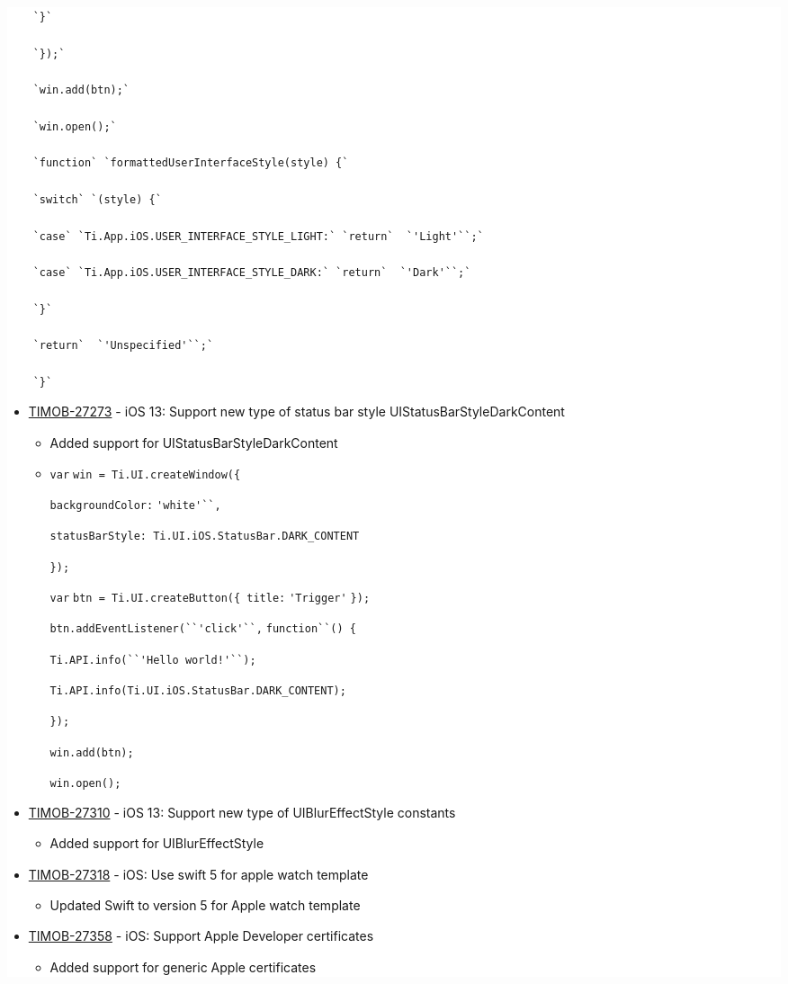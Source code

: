         `}`
        
        `});`
        
        `win.add(btn);`
        
        `win.open();`
        
        `function` `formattedUserInterfaceStyle(style) {`
        
        `switch` `(style) {`
        
        `case` `Ti.App.iOS.USER_INTERFACE_STYLE_LIGHT:` `return`  `'Light'``;`
        
        `case` `Ti.App.iOS.USER_INTERFACE_STYLE_DARK:` `return`  `'Dark'``;`
        
        `}`
        
        `return`  `'Unspecified'``;`
        
        `}`
        
*   [TIMOB-27273](https://jira.appcelerator.org/browse/TIMOB-27273) - iOS 13: Support new type of status bar style UIStatusBarStyleDarkContent
    
    *   Added support for UIStatusBarStyleDarkContent
        
    *   `var` `win = Ti.UI.createWindow({`
        
        `backgroundColor:` `'white'``,`
        
        `statusBarStyle: Ti.UI.iOS.StatusBar.DARK_CONTENT`
        
        `});`
        
        `var` `btn = Ti.UI.createButton({ title:` `'Trigger'` `});`
        
        `btn.addEventListener(``'click'``,` `function``() {`
        
        `Ti.API.info(``'Hello world!'``);`
        
        `Ti.API.info(Ti.UI.iOS.StatusBar.DARK_CONTENT);`
        
        `});`
        
        `win.add(btn);`
        
        `win.open(); `
        
*   [TIMOB-27310](https://jira.appcelerator.org/browse/TIMOB-27310) - iOS 13: Support new type of UIBlurEffectStyle constants
    
    *   Added support for UIBlurEffectStyle
        
*   [TIMOB-27318](https://jira.appcelerator.org/browse/TIMOB-27318) - iOS: Use swift 5 for apple watch template
    
    *   Updated Swift to version 5 for Apple watch template
        
*   [TIMOB-27358](https://jira.appcelerator.org/browse/TIMOB-27358) - iOS: Support Apple Developer certificates
    
    *   Added support for generic Apple certificates
        
